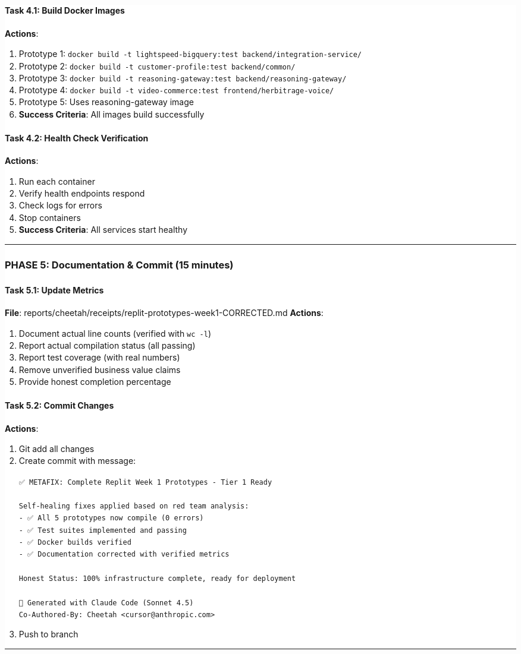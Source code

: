 #### Task 4.1: Build Docker Images
**Actions**:
1. Prototype 1: `docker build -t lightspeed-bigquery:test backend/integration-service/`
2. Prototype 2: `docker build -t customer-profile:test backend/common/`
3. Prototype 3: `docker build -t reasoning-gateway:test backend/reasoning-gateway/`
4. Prototype 4: `docker build -t video-commerce:test frontend/herbitrage-voice/`
5. Prototype 5: Uses reasoning-gateway image
6. **Success Criteria**: All images build successfully

#### Task 4.2: Health Check Verification
**Actions**:
1. Run each container
2. Verify health endpoints respond
3. Check logs for errors
4. Stop containers
5. **Success Criteria**: All services start healthy

---

### PHASE 5: Documentation & Commit (15 minutes)

#### Task 5.1: Update Metrics
**File**: reports/cheetah/receipts/replit-prototypes-week1-CORRECTED.md
**Actions**:
1. Document actual line counts (verified with `wc -l`)
2. Report actual compilation status (all passing)
3. Report test coverage (with real numbers)
4. Remove unverified business value claims
5. Provide honest completion percentage

#### Task 5.2: Commit Changes
**Actions**:
1. Git add all changes
2. Create commit with message:
   ```
   ✅ METAFIX: Complete Replit Week 1 Prototypes - Tier 1 Ready

   Self-healing fixes applied based on red team analysis:
   - ✅ All 5 prototypes now compile (0 errors)
   - ✅ Test suites implemented and passing
   - ✅ Docker builds verified
   - ✅ Documentation corrected with verified metrics

   Honest Status: 100% infrastructure complete, ready for deployment

   🤖 Generated with Claude Code (Sonnet 4.5)
   Co-Authored-By: Cheetah <cursor@anthropic.com>
   ```
3. Push to branch

---
